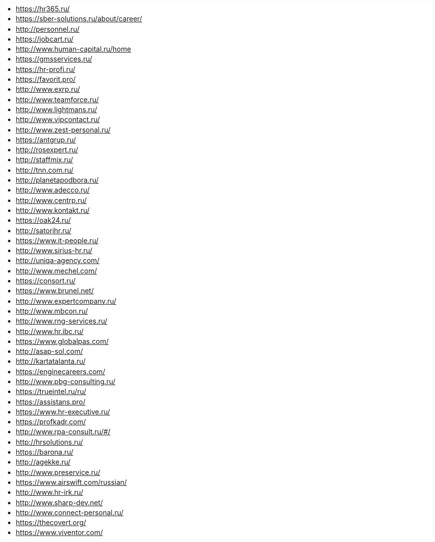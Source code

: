 - https://hr365.ru/
- https://sber-solutions.ru/about/career/
- http://personnel.ru/
- https://jobcart.ru/
- http://www.human-capital.ru/home
- https://gmsservices.ru/
- https://hr-profi.ru/
- https://favorit.pro/
- http://www.exrp.ru/
- http://www.teamforce.ru/
- http://www.lightmans.ru/
- http://www.vipcontact.ru/
- http://www.zest-personal.ru/
- https://antgrup.ru/
- http://rosexpert.ru/
- http://staffmix.ru/
- http://tnn.com.ru/
- http://planetapodbora.ru/
- http://www.adecco.ru/
- http://www.centrp.ru/
- http://www.kontakt.ru/
- https://oak24.ru/
- http://satorihr.ru/
- https://www.it-people.ru/
- http://www.sirius-hr.ru/
- http://uniqa-agency.com/
- http://www.mechel.com/
- https://consort.ru/
- https://www.brunel.net/
- http://www.expertcompany.ru/
- http://www.mbcon.ru/
- http://www.rng-services.ru/
- http://www.hr.ibc.ru/
- https://www.globalpas.com/
- http://asap-sol.com/
- http://kartatalanta.ru/
- https://enginecareers.com/
- http://www.pbg-consulting.ru/
- https://trueintel.ru/ru/
- https://assistans.pro/
- https://www.hr-executive.ru/
- https://profkadr.com/
- http://www.rpa-consult.ru/#/
- http://hrsolutions.ru/
- https://barona.ru/
- http://agekke.ru/
- http://www.preservice.ru/
- https://www.airswift.com/russian/
- http://www.hr-irk.ru/
- http://www.sharp-dev.net/
- http://www.connect-personal.ru/
- https://thecovert.org/
- https://www.viventor.com/

